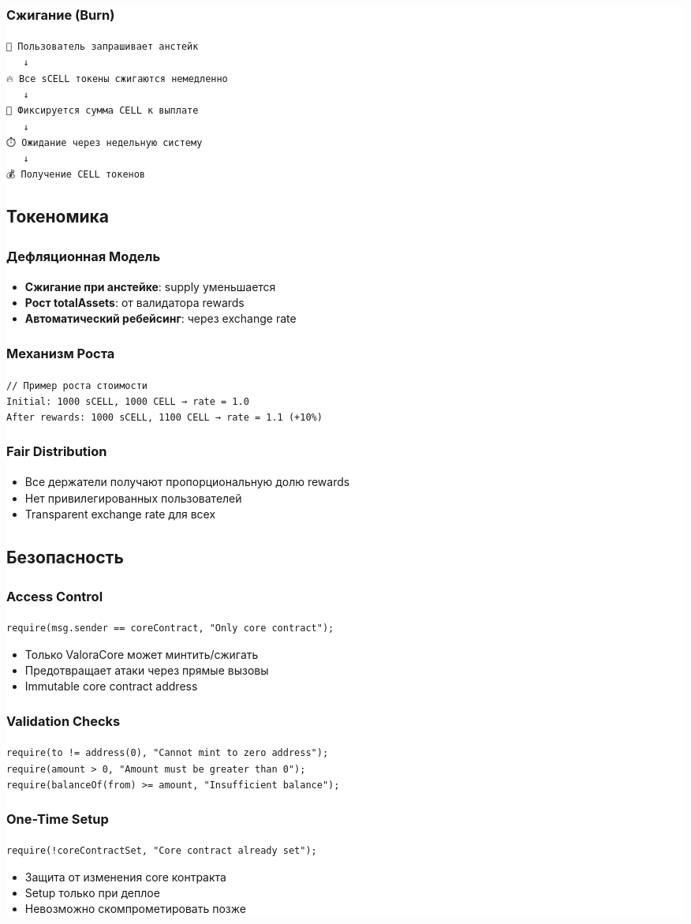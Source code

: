 ### Сжигание (Burn)
```
👤 Пользователь запрашивает анстейк
   ↓
🔥 Все sCELL токены сжигаются немедленно
   ↓
📝 Фиксируется сумма CELL к выплате
   ↓
⏱️ Ожидание через недельную систему
   ↓
💰 Получение CELL токенов
```

## Токеномика

### Дефляционная Модель
- **Сжигание при анстейке**: supply уменьшается
- **Рост totalAssets**: от валидатора rewards
- **Автоматический ребейсинг**: через exchange rate

### Механизм Роста
```solidity
// Пример роста стоимости
Initial: 1000 sCELL, 1000 CELL → rate = 1.0
After rewards: 1000 sCELL, 1100 CELL → rate = 1.1 (+10%)
```

### Fair Distribution
- Все держатели получают пропорциональную долю rewards
- Нет привилегированных пользователей
- Transparent exchange rate для всех

## Безопасность

### Access Control
```solidity
require(msg.sender == coreContract, "Only core contract");
```
- Только ValoraCore может минтить/сжигать
- Предотвращает атаки через прямые вызовы
- Immutable core contract address

### Validation Checks
```solidity
require(to != address(0), "Cannot mint to zero address");
require(amount > 0, "Amount must be greater than 0");
require(balanceOf(from) >= amount, "Insufficient balance");
```

### One-Time Setup
```solidity
require(!coreContractSet, "Core contract already set");
```
- Защита от изменения core контракта
- Setup только при деплое
- Невозможно скомпрометировать позже
